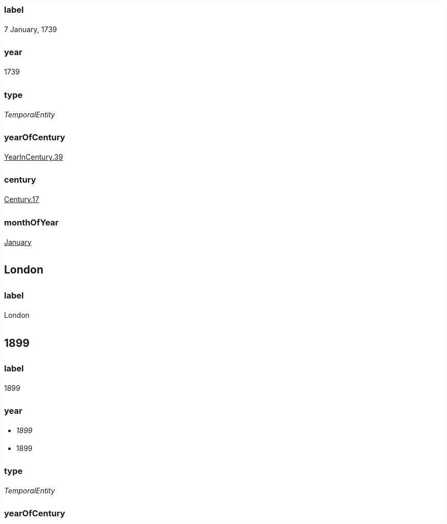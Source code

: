 ### label


7 January, 1739

### year


1739

### type


*TemporalEntity*

### yearOfCentury


[YearInCentury.39](#YearInCentury.39)

### century


[Century.17](#Century.17)

### monthOfYear


[January](#January)

## London

### label


London

## 1899

### label


1899

### year

 - *1899*

 - 1899

### type


*TemporalEntity*

### yearOfCentury
